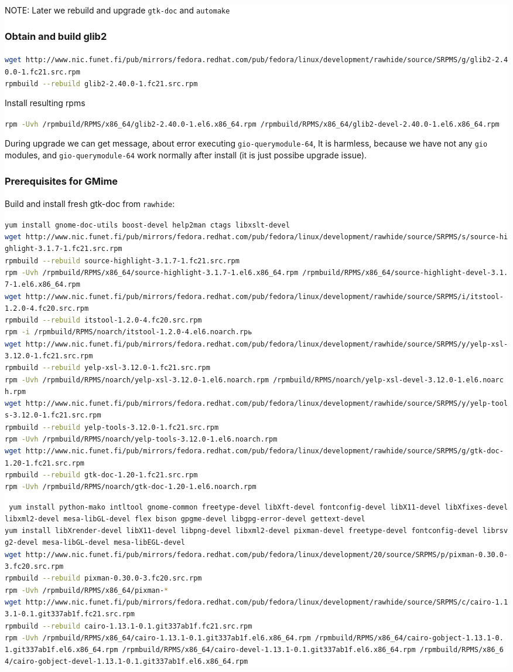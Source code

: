 NOTE: Later we rebuild and upgrade `gtk-doc` and `automake`

### Obtain and build glib2

```sh
wget http://www.nic.funet.fi/pub/mirrors/fedora.redhat.com/pub/fedora/linux/development/rawhide/source/SRPMS/g/glib2-2.40.0-1.fc21.src.rpm
rpmbuild --rebuild glib2-2.40.0-1.fc21.src.rpm
```

Install resulting rpms

```sh
rpm -Uvh /rpmbuild/RPMS/x86_64/glib2-2.40.0-1.el6.x86_64.rpm /rpmbuild/RPMS/x86_64/glib2-devel-2.40.0-1.el6.x86_64.rpm
```

During upgrade we can get message, about error executing `gio-querymodule-64`,
It is harmless, because we have not any `gio` modules, and `gio-querymodule-64`
work normally after install (it is just possibe upgrade issue).

### Prerequisites for GMime

Build and install fresh gtk-doc from `rawhide`:

```sh
yum install gnome-doc-utils boost-devel help2man ctags libxslt-devel
wget http://www.nic.funet.fi/pub/mirrors/fedora.redhat.com/pub/fedora/linux/development/rawhide/source/SRPMS/s/source-highlight-3.1.7-1.fc21.src.rpm
rpmbuild --rebuild source-highlight-3.1.7-1.fc21.src.rpm
rpm -Uvh /rpmbuild/RPMS/x86_64/source-highlight-3.1.7-1.el6.x86_64.rpm /rpmbuild/RPMS/x86_64/source-highlight-devel-3.1.7-1.el6.x86_64.rpm
wget http://www.nic.funet.fi/pub/mirrors/fedora.redhat.com/pub/fedora/linux/development/rawhide/source/SRPMS/i/itstool-1.2.0-4.fc20.src.rpm
rpmbuild --rebuild itstool-1.2.0-4.fc20.src.rpm
rpm -i /rpmbuild/RPMS/noarch/itstool-1.2.0-4.el6.noarch.rpь
wget http://www.nic.funet.fi/pub/mirrors/fedora.redhat.com/pub/fedora/linux/development/rawhide/source/SRPMS/y/yelp-xsl-3.12.0-1.fc21.src.rpm
rpmbuild --rebuild yelp-xsl-3.12.0-1.fc21.src.rpm
rpm -Uvh /rpmbuild/RPMS/noarch/yelp-xsl-3.12.0-1.el6.noarch.rpm /rpmbuild/RPMS/noarch/yelp-xsl-devel-3.12.0-1.el6.noarch.rpm
wget http://www.nic.funet.fi/pub/mirrors/fedora.redhat.com/pub/fedora/linux/development/rawhide/source/SRPMS/y/yelp-tools-3.12.0-1.fc21.src.rpm
rpmbuild --rebuild yelp-tools-3.12.0-1.fc21.src.rpm
rpm -Uvh /rpmbuild/RPMS/noarch/yelp-tools-3.12.0-1.el6.noarch.rpm
wget http://www.nic.funet.fi/pub/mirrors/fedora.redhat.com/pub/fedora/linux/development/rawhide/source/SRPMS/g/gtk-doc-1.20-1.fc21.src.rpm
rpmbuild --rebuild gtk-doc-1.20-1.fc21.src.rpm
rpm -Uvh /rpmbuild/RPMS/noarch/gtk-doc-1.20-1.el6.noarch.rpm
```


```sh
 yum install python-mako intltool gnome-common freetype-devel libXft-devel fontconfig-devel libX11-devel libXfixes-devel libxml2-devel mesa-libGL-devel flex bison gpgme-devel libgpg-error-devel gettext-devel
yum install libXrender-devel libX11-devel libpng-devel libxml2-devel pixman-devel freetype-devel fontconfig-devel librsvg2-devel mesa-libGL-devel mesa-libEGL-devel
wget http://www.nic.funet.fi/pub/mirrors/fedora.redhat.com/pub/fedora/linux/development/20/source/SRPMS/p/pixman-0.30.0-3.fc20.src.rpm
rpmbuild --rebuild pixman-0.30.0-3.fc20.src.rpm
rpm -Uvh /rpmbuild/RPMS/x86_64/pixman-*
wget http://www.nic.funet.fi/pub/mirrors/fedora.redhat.com/pub/fedora/linux/development/rawhide/source/SRPMS/c/cairo-1.13.1-0.1.git337ab1f.fc21.src.rpm
rpmbuild --rebuild cairo-1.13.1-0.1.git337ab1f.fc21.src.rpm
rpm -Uvh /rpmbuild/RPMS/x86_64/cairo-1.13.1-0.1.git337ab1f.el6.x86_64.rpm /rpmbuild/RPMS/x86_64/cairo-gobject-1.13.1-0.1.git337ab1f.el6.x86_64.rpm /rpmbuild/RPMS/x86_64/cairo-devel-1.13.1-0.1.git337ab1f.el6.x86_64.rpm /rpmbuild/RPMS/x86_64/cairo-gobject-devel-1.13.1-0.1.git337ab1f.el6.x86_64.rpm
```